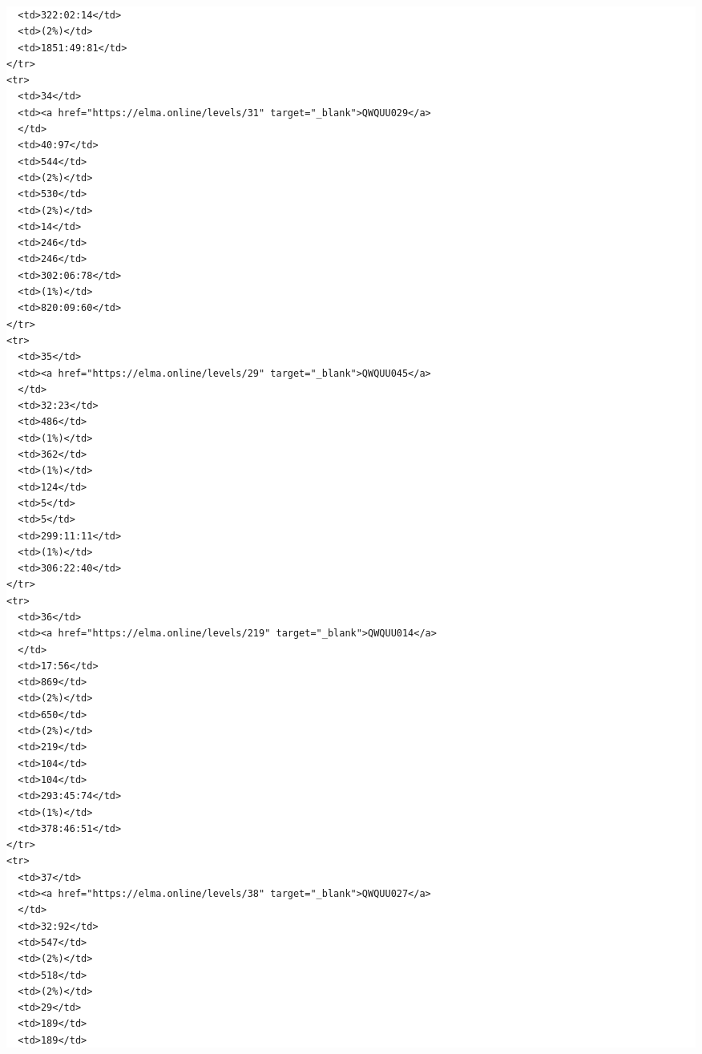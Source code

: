       <td>322:02:14</td>
      <td>(2%)</td>
      <td>1851:49:81</td>
    </tr>
    <tr>
      <td>34</td>
      <td><a href="https://elma.online/levels/31" target="_blank">QWQUU029</a>
      </td>
      <td>40:97</td>
      <td>544</td>
      <td>(2%)</td>
      <td>530</td>
      <td>(2%)</td>
      <td>14</td>
      <td>246</td>
      <td>246</td>
      <td>302:06:78</td>
      <td>(1%)</td>
      <td>820:09:60</td>
    </tr>
    <tr>
      <td>35</td>
      <td><a href="https://elma.online/levels/29" target="_blank">QWQUU045</a>
      </td>
      <td>32:23</td>
      <td>486</td>
      <td>(1%)</td>
      <td>362</td>
      <td>(1%)</td>
      <td>124</td>
      <td>5</td>
      <td>5</td>
      <td>299:11:11</td>
      <td>(1%)</td>
      <td>306:22:40</td>
    </tr>
    <tr>
      <td>36</td>
      <td><a href="https://elma.online/levels/219" target="_blank">QWQUU014</a>
      </td>
      <td>17:56</td>
      <td>869</td>
      <td>(2%)</td>
      <td>650</td>
      <td>(2%)</td>
      <td>219</td>
      <td>104</td>
      <td>104</td>
      <td>293:45:74</td>
      <td>(1%)</td>
      <td>378:46:51</td>
    </tr>
    <tr>
      <td>37</td>
      <td><a href="https://elma.online/levels/38" target="_blank">QWQUU027</a>
      </td>
      <td>32:92</td>
      <td>547</td>
      <td>(2%)</td>
      <td>518</td>
      <td>(2%)</td>
      <td>29</td>
      <td>189</td>
      <td>189</td>